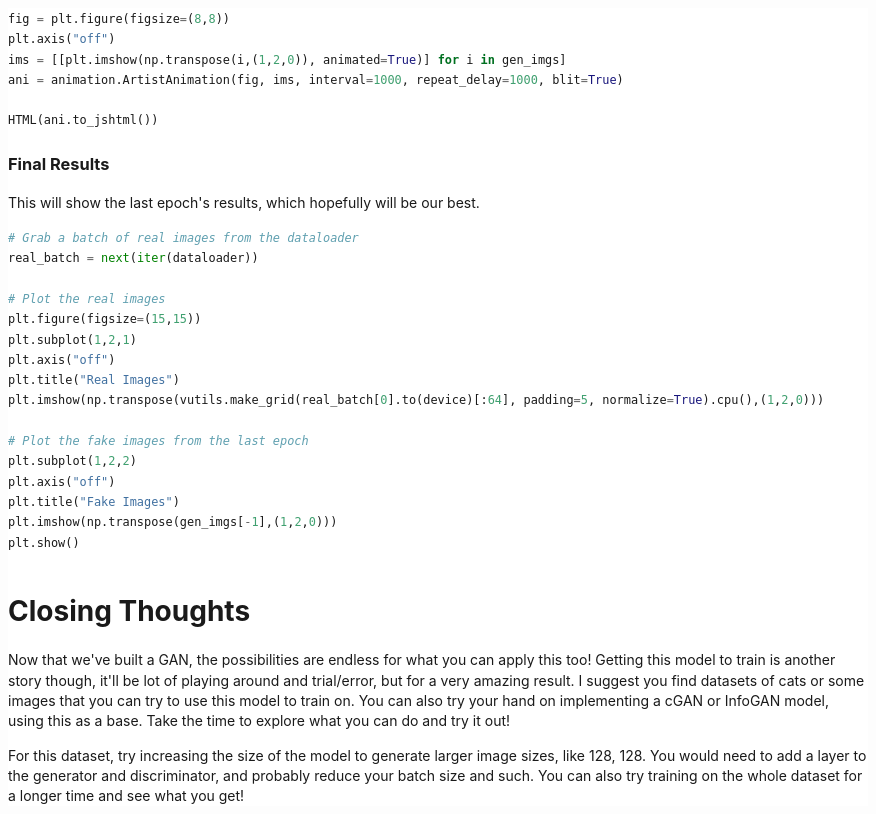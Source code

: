 ```python
fig = plt.figure(figsize=(8,8))
plt.axis("off")
ims = [[plt.imshow(np.transpose(i,(1,2,0)), animated=True)] for i in gen_imgs]
ani = animation.ArtistAnimation(fig, ims, interval=1000, repeat_delay=1000, blit=True)

HTML(ani.to_jshtml())
```

### Final Results
This will show the last epoch's results, which hopefully will be our best.


```python
# Grab a batch of real images from the dataloader
real_batch = next(iter(dataloader))

# Plot the real images
plt.figure(figsize=(15,15))
plt.subplot(1,2,1)
plt.axis("off")
plt.title("Real Images")
plt.imshow(np.transpose(vutils.make_grid(real_batch[0].to(device)[:64], padding=5, normalize=True).cpu(),(1,2,0)))

# Plot the fake images from the last epoch
plt.subplot(1,2,2)
plt.axis("off")
plt.title("Fake Images")
plt.imshow(np.transpose(gen_imgs[-1],(1,2,0)))
plt.show()
```

# Closing Thoughts
Now that we've built a GAN, the possibilities are endless for what you can apply this too! Getting this model to train is another story though, it'll be lot of playing around and trial/error, but for a very amazing result. I suggest you find datasets of cats or some images that you can try to use this model to train on. You can also try your hand on implementing a cGAN or InfoGAN model, using this as a base. Take the time to explore what you can do and try it out!

For this dataset, try increasing the size of the model to generate larger image sizes, like 128, 128. You would need to add a layer to the generator and discriminator, and probably reduce your batch size and such. You can also try training on the whole dataset for a longer time and see what you get!
